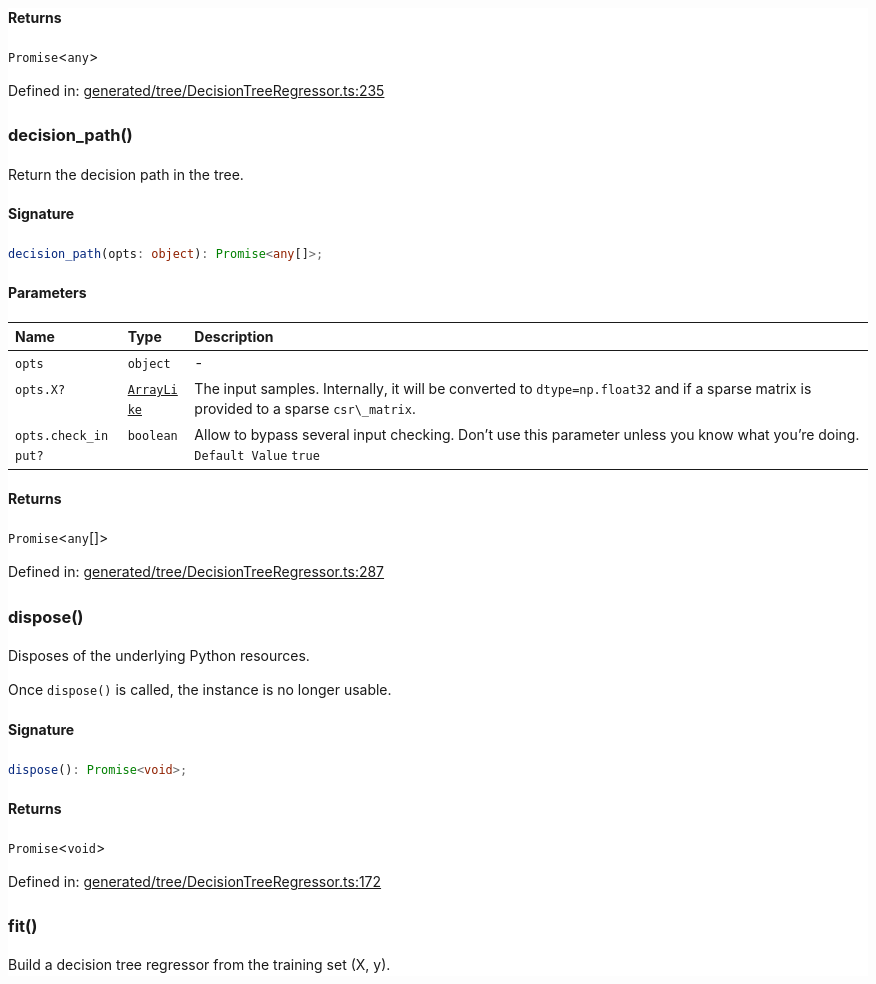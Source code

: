 #### Returns

`Promise`\<`any`\>

Defined in:  [generated/tree/DecisionTreeRegressor.ts:235](https://github.com/transitive-bullshit/scikit-learn-ts/blob/f6c1fce/packages/sklearn/src/generated/tree/DecisionTreeRegressor.ts#L235)

### decision\_path()

Return the decision path in the tree.

#### Signature

```ts
decision_path(opts: object): Promise<any[]>;
```

#### Parameters

| Name | Type | Description |
| :------ | :------ | :------ |
| `opts` | `object` | - |
| `opts.X?` | [`ArrayLike`](../types/ArrayLike.md) | The input samples. Internally, it will be converted to `dtype=np.float32` and if a sparse matrix is provided to a sparse `csr\_matrix`. |
| `opts.check_input?` | `boolean` | Allow to bypass several input checking. Don’t use this parameter unless you know what you’re doing.  `Default Value`  `true` |

#### Returns

`Promise`\<`any`[]\>

Defined in:  [generated/tree/DecisionTreeRegressor.ts:287](https://github.com/transitive-bullshit/scikit-learn-ts/blob/f6c1fce/packages/sklearn/src/generated/tree/DecisionTreeRegressor.ts#L287)

### dispose()

Disposes of the underlying Python resources.

Once `dispose()` is called, the instance is no longer usable.

#### Signature

```ts
dispose(): Promise<void>;
```

#### Returns

`Promise`\<`void`\>

Defined in:  [generated/tree/DecisionTreeRegressor.ts:172](https://github.com/transitive-bullshit/scikit-learn-ts/blob/f6c1fce/packages/sklearn/src/generated/tree/DecisionTreeRegressor.ts#L172)

### fit()

Build a decision tree regressor from the training set (X, y).
